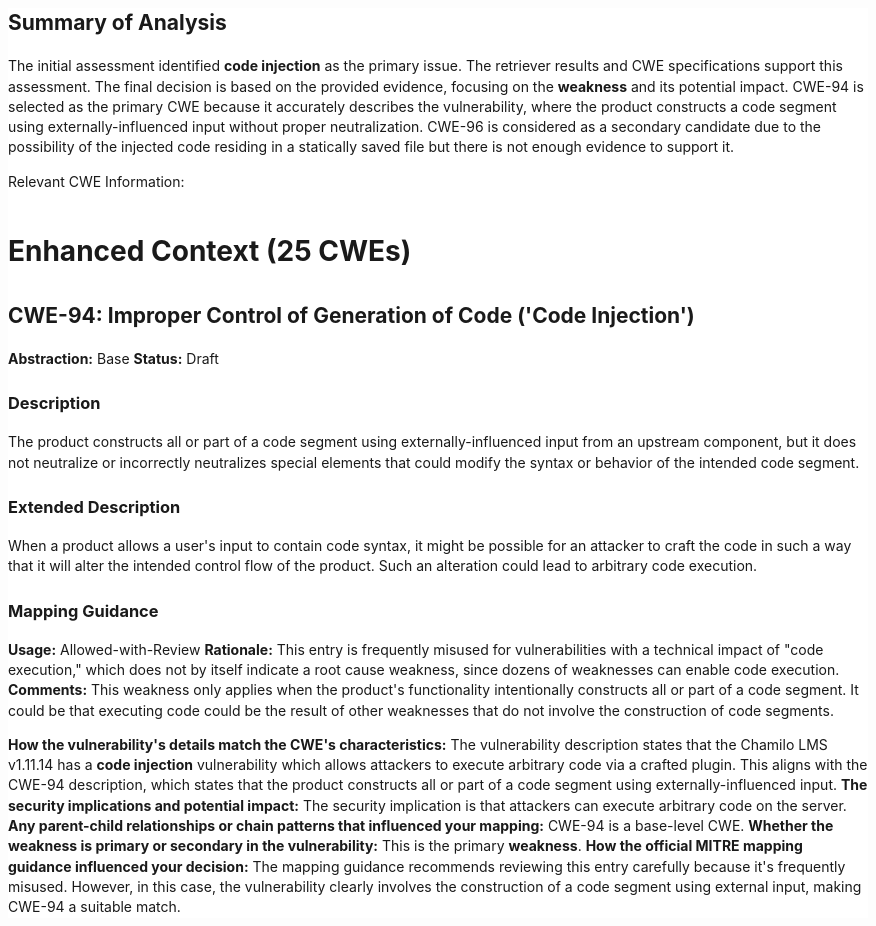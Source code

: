 ## Summary of Analysis
The initial assessment identified **code injection** as the primary issue. The retriever results and CWE specifications support this assessment. The final decision is based on the provided evidence, focusing on the **weakness** and its potential impact. CWE-94 is selected as the primary CWE because it accurately describes the vulnerability, where the product constructs a code segment using externally-influenced input without proper neutralization. CWE-96 is considered as a secondary candidate due to the possibility of the injected code residing in a statically saved file but there is not enough evidence to support it.

Relevant CWE Information:

# Enhanced Context (25 CWEs)

## CWE-94: Improper Control of Generation of Code ('Code Injection')
**Abstraction:** Base
**Status:** Draft

### Description
The product constructs all or part of a code segment using externally-influenced input from an upstream component, but it does not neutralize or incorrectly neutralizes special elements that could modify the syntax or behavior of the intended code segment.

### Extended Description
When a product allows a user's input to contain code syntax, it might be possible for an attacker to craft the code in such a way that it will alter the intended control flow of the product. Such an alteration could lead to arbitrary code execution.

### Mapping Guidance
**Usage:** Allowed-with-Review
**Rationale:** This entry is frequently misused for vulnerabilities with a technical impact of "code execution," which does not by itself indicate a root cause weakness, since dozens of weaknesses can enable code execution.
**Comments:** This weakness only applies when the product's functionality intentionally constructs all or part of a code segment. It could be that executing code could be the result of other weaknesses that do not involve the construction of code segments.

**How the vulnerability's details match the CWE's characteristics:** The vulnerability description states that the Chamilo LMS v1.11.14 has a **code injection** vulnerability which allows attackers to execute arbitrary code via a crafted plugin. This aligns with the CWE-94 description, which states that the product constructs all or part of a code segment using externally-influenced input.
**The security implications and potential impact:** The security implication is that attackers can execute arbitrary code on the server.
**Any parent-child relationships or chain patterns that influenced your mapping:** CWE-94 is a base-level CWE.
**Whether the weakness is primary or secondary in the vulnerability:** This is the primary **weakness**.
**How the official MITRE mapping guidance influenced your decision:** The mapping guidance recommends reviewing this entry carefully because it's frequently misused. However, in this case, the vulnerability clearly involves the construction of a code segment using external input, making CWE-94 a suitable match.
